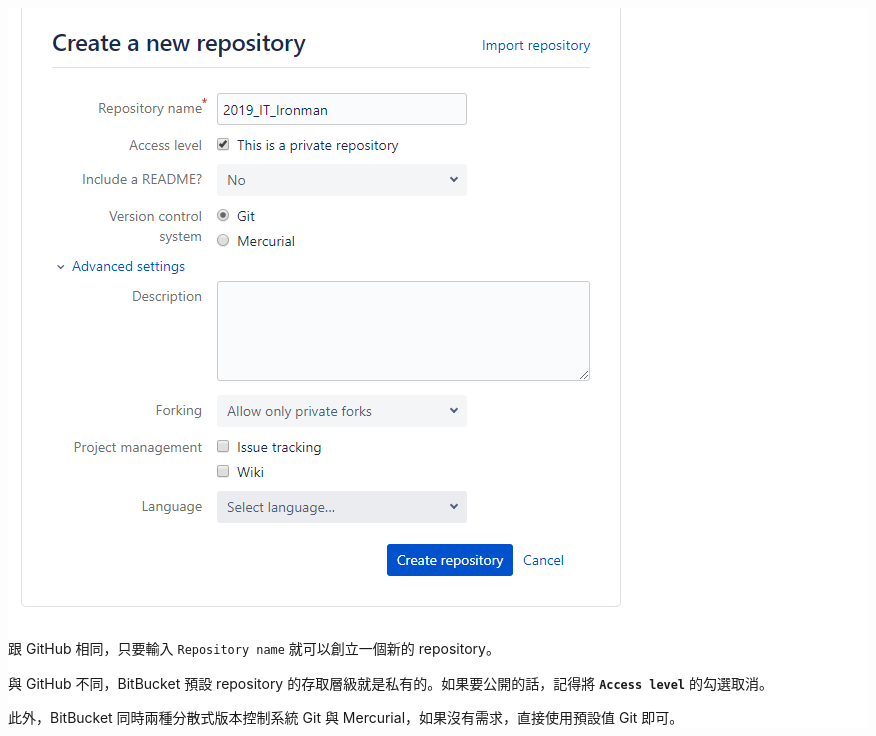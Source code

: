 ![建立 Repository 必填資訊](images/bitbucket-create-repository.png)

跟 GitHub 相同，只要輸入 `Repository name` 就可以創立一個新的 repository。

與 GitHub 不同，BitBucket 預設 repository 的存取層級就是私有的。如果要公開的話，記得將 **`Access level`** 的勾選取消。

此外，BitBucket 同時兩種分散式版本控制系統 Git 與 Mercurial，如果沒有需求，直接使用預設值 Git 即可。
